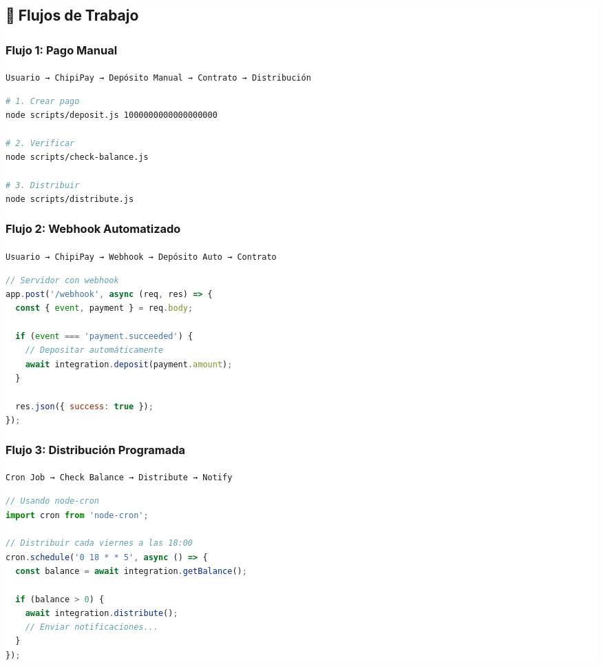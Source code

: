 ```javascript
```

## 🔄 Flujos de Trabajo

### Flujo 1: Pago Manual

```mermaid
Usuario → ChipiPay → Depósito Manual → Contrato → Distribución
```

```bash
# 1. Crear pago
node scripts/deposit.js 1000000000000000000

# 2. Verificar
node scripts/check-balance.js

# 3. Distribuir
node scripts/distribute.js
```

### Flujo 2: Webhook Automatizado

```mermaid
Usuario → ChipiPay → Webhook → Depósito Auto → Contrato
```

```javascript
// Servidor con webhook
app.post('/webhook', async (req, res) => {
  const { event, payment } = req.body;
  
  if (event === 'payment.succeeded') {
    // Depositar automáticamente
    await integration.deposit(payment.amount);
  }
  
  res.json({ success: true });
});
```

### Flujo 3: Distribución Programada

```mermaid
Cron Job → Check Balance → Distribute → Notify
```

```javascript
// Usando node-cron
import cron from 'node-cron';

// Distribuir cada viernes a las 18:00
cron.schedule('0 18 * * 5', async () => {
  const balance = await integration.getBalance();
  
  if (balance > 0) {
    await integration.distribute();
    // Enviar notificaciones...
  }
});
```
